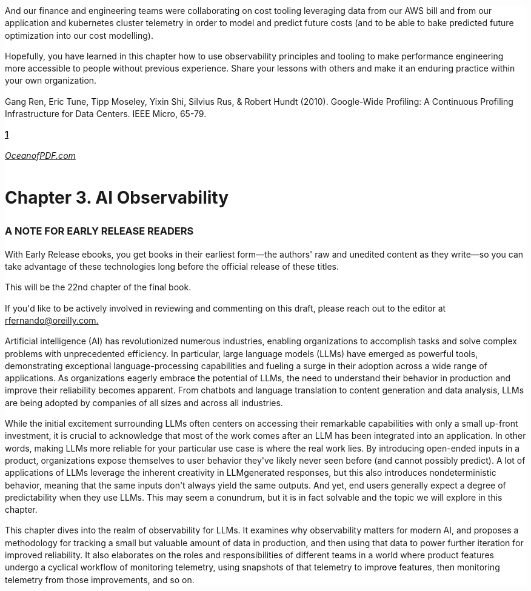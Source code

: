 And our finance and engineering teams were collaborating on cost tooling leveraging data from our AWS bill and from our application and kubernetes cluster telemetry in order to model and predict future costs (and to be able to bake predicted future optimization into our cost modelling).

Hopefully, you have learned in this chapter how to use observability principles and tooling to make performance engineering more accessible to people without previous experience. Share your lessons with others and make it an enduring practice within your own organization.

<span id="page-65-0"></span> Gang Ren, Eric Tune, Tipp Moseley, Yixin Shi, Silvius Rus, & Robert Hundt (2010). Google-Wide Profiling: A Continuous Profiling Infrastructure for Data Centers. IEEE Micro, 65-79.

**[1](#page-49-0)**

*[OceanofPDF.com](https://oceanofpdf.com/)*

# Chapter 3. AI Observability

### **A NOTE FOR EARLY RELEASE READERS**

With Early Release ebooks, you get books in their earliest form—the authors' raw and unedited content as they write—so you can take advantage of these technologies long before the official release of these titles.

This will be the 22nd chapter of the final book.

If you'd like to be actively involved in reviewing and commenting on this draft, please reach out to the editor at [rfernando@oreilly.com.](mailto:rfernando@oreilly.com)

Artificial intelligence (AI) has revolutionized numerous industries, enabling organizations to accomplish tasks and solve complex problems with unprecedented efficiency. In particular, large language models (LLMs) have emerged as powerful tools, demonstrating exceptional language-processing capabilities and fueling a surge in their adoption across a wide range of applications. As organizations eagerly embrace the potential of LLMs, the need to understand their behavior in production and improve their reliability becomes apparent. From chatbots and language translation to content generation and data analysis, LLMs are being adopted by companies of all sizes and across all industries.

While the initial excitement surrounding LLMs often centers on accessing their remarkable capabilities with only a small up-front investment, it is crucial to acknowledge that most of the work comes after an LLM has been integrated into an application. In other words, making LLMs more reliable for your particular use case is where the real work lies. By introducing open-ended inputs in a product, organizations expose themselves to user behavior they've likely never seen before (and cannot possibly predict). A lot of applications of LLMs leverage the inherent creativity in LLMgenerated responses, but this also introduces nondeterministic behavior, meaning that the same inputs don't always yield the same outputs. And yet, end users generally expect a degree of predictability when they use LLMs. This may seem a conundrum, but it is in fact solvable and the topic we will explore in this chapter.

This chapter dives into the realm of observability for LLMs. It examines why observability matters for modern AI, and proposes a methodology for tracking a small but valuable amount of data in production, and then using that data to power further iteration for improved reliability. It also elaborates on the roles and responsibilities of different teams in a world where product features undergo a cyclical workflow of monitoring telemetry, using snapshots of that telemetry to improve features, then monitoring telemetry from those improvements, and so on.
